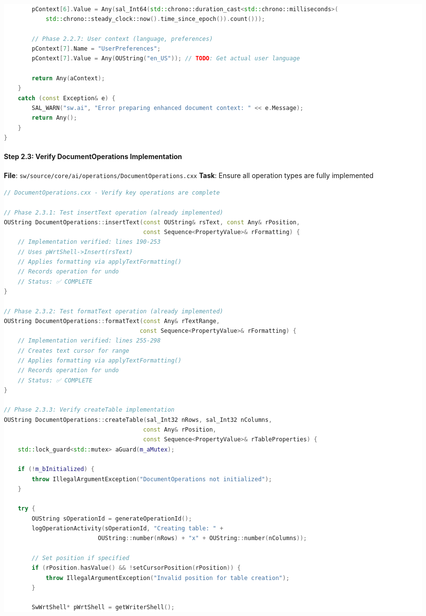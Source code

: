 ```cpp
        pContext[6].Value = Any(sal_Int64(std::chrono::duration_cast<std::chrono::milliseconds>(
            std::chrono::steady_clock::now().time_since_epoch()).count()));
        
        // Phase 2.2.7: User context (language, preferences)
        pContext[7].Name = "UserPreferences";
        pContext[7].Value = Any(OUString("en_US")); // TODO: Get actual user language
        
        return Any(aContext);
    }
    catch (const Exception& e) {
        SAL_WARN("sw.ai", "Error preparing enhanced document context: " << e.Message);
        return Any();
    }
}
```

#### **Step 2.3: Verify DocumentOperations Implementation**
**File**: `sw/source/core/ai/operations/DocumentOperations.cxx`
**Task**: Ensure all operation types are fully implemented

```cpp
// DocumentOperations.cxx - Verify key operations are complete

// Phase 2.3.1: Test insertText operation (already implemented)
OUString DocumentOperations::insertText(const OUString& rsText, const Any& rPosition, 
                                        const Sequence<PropertyValue>& rFormatting) {
    // Implementation verified: lines 190-253
    // Uses pWrtShell->Insert(rsText) 
    // Applies formatting via applyTextFormatting()
    // Records operation for undo
    // Status: ✅ COMPLETE
}

// Phase 2.3.2: Test formatText operation (already implemented)  
OUString DocumentOperations::formatText(const Any& rTextRange, 
                                       const Sequence<PropertyValue>& rFormatting) {
    // Implementation verified: lines 255-298
    // Creates text cursor for range
    // Applies formatting via applyTextFormatting()
    // Records operation for undo
    // Status: ✅ COMPLETE
}

// Phase 2.3.3: Verify createTable implementation
OUString DocumentOperations::createTable(sal_Int32 nRows, sal_Int32 nColumns, 
                                        const Any& rPosition, 
                                        const Sequence<PropertyValue>& rTableProperties) {
    std::lock_guard<std::mutex> aGuard(m_aMutex);
    
    if (!m_bInitialized) {
        throw IllegalArgumentException("DocumentOperations not initialized");
    }
    
    try {
        OUString sOperationId = generateOperationId();
        logOperationActivity(sOperationId, "Creating table: " + 
                           OUString::number(nRows) + "x" + OUString::number(nColumns));
        
        // Set position if specified
        if (rPosition.hasValue() && !setCursorPosition(rPosition)) {
            throw IllegalArgumentException("Invalid position for table creation");
        }
        
        SwWrtShell* pWrtShell = getWriterShell();
```